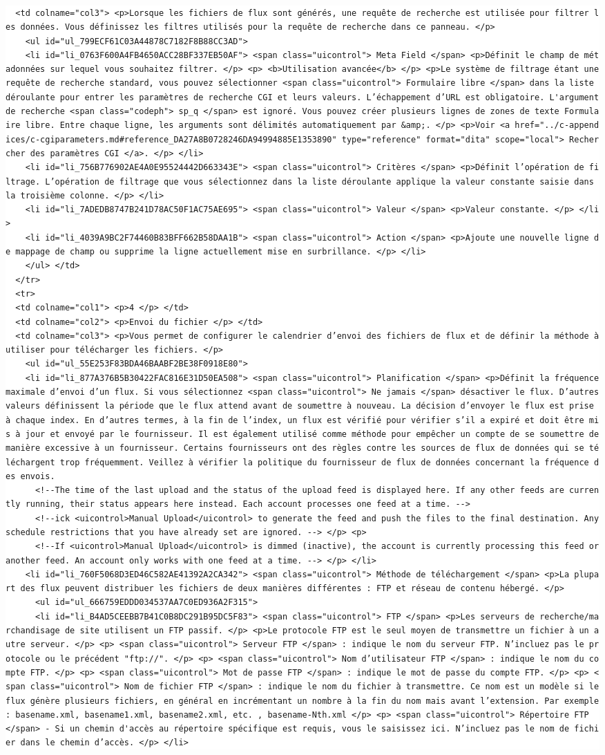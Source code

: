       <td colname="col3"> <p>Lorsque les fichiers de flux sont générés, une requête de recherche est utilisée pour filtrer les données. Vous définissez les filtres utilisés pour la requête de recherche dans ce panneau. </p> 
        <ul id="ul_799ECF61C03A44878C7182F8B88CC3AD"> 
        <li id="li_0763F600A4FB4650ACC28BF337EB50AF"> <span class="uicontrol"> Meta Field </span> <p>Définit le champ de métadonnées sur lequel vous souhaitez filtrer. </p> <p> <b>Utilisation avancée</b> </p> <p>Le système de filtrage étant une requête de recherche standard, vous pouvez sélectionner <span class="uicontrol"> Formulaire libre </span> dans la liste déroulante pour entrer les paramètres de recherche CGI et leurs valeurs. L’échappement d’URL est obligatoire. L'argument de recherche <span class="codeph"> sp_q </span> est ignoré. Vous pouvez créer plusieurs lignes de zones de texte Formulaire libre. Entre chaque ligne, les arguments sont délimités automatiquement par &amp;. </p> <p>Voir <a href="../c-appendices/c-cgiparameters.md#reference_DA27A8B0728246DA94994885E1353890" type="reference" format="dita" scope="local"> Rechercher des paramètres CGI </a>. </p> </li> 
        <li id="li_756B776902AE4A0E95524442D663343E"> <span class="uicontrol"> Critères </span> <p>Définit l’opération de filtrage. L’opération de filtrage que vous sélectionnez dans la liste déroulante applique la valeur constante saisie dans la troisième colonne. </p> </li> 
        <li id="li_7ADEDB8747B241D78AC50F1AC75AE695"> <span class="uicontrol"> Valeur </span> <p>Valeur constante. </p> </li> 
        <li id="li_4039A9BC2F74460B83BFF662B58DAA1B"> <span class="uicontrol"> Action </span> <p>Ajoute une nouvelle ligne de mappage de champ ou supprime la ligne actuellement mise en surbrillance. </p> </li> 
        </ul> </td> 
      </tr> 
      <tr> 
      <td colname="col1"> <p>4 </p> </td> 
      <td colname="col2"> <p>Envoi du fichier </p> </td> 
      <td colname="col3"> <p>Vous permet de configurer le calendrier d’envoi des fichiers de flux et de définir la méthode à utiliser pour télécharger les fichiers. </p> 
        <ul id="ul_55E253F83BDA46BAABF2BE38F0918E80"> 
        <li id="li_877A376B5B30422FAC816E31D50EA508"> <span class="uicontrol"> Planification </span> <p>Définit la fréquence maximale d’envoi d’un flux. Si vous sélectionnez <span class="uicontrol"> Ne jamais </span> désactiver le flux. D’autres valeurs définissent la période que le flux attend avant de soumettre à nouveau. La décision d’envoyer le flux est prise à chaque index. En d’autres termes, à la fin de l’index, un flux est vérifié pour vérifier s’il a expiré et doit être mis à jour et envoyé par le fournisseur. Il est également utilisé comme méthode pour empêcher un compte de se soumettre de manière excessive à un fournisseur. Certains fournisseurs ont des règles contre les sources de flux de données qui se téléchargent trop fréquemment. Veillez à vérifier la politique du fournisseur de flux de données concernant la fréquence des envois. 
          <!--The time of the last upload and the status of the upload feed is displayed here. If any other feeds are currently running, their status appears here instead. Each account processes one feed at a time. --> 
          <!--ick <uicontrol>Manual Upload</uicontrol> to generate the feed and push the files to the final destination. Any schedule restrictions that you have already set are ignored. --> </p> <p> 
          <!--If <uicontrol>Manual Upload</uicontrol> is dimmed (inactive), the account is currently processing this feed or another feed. An account only works with one feed at a time. --> </p> </li> 
        <li id="li_760F5068D3ED46C582AE41392A2CA342"> <span class="uicontrol"> Méthode de téléchargement </span> <p>La plupart des flux peuvent distribuer les fichiers de deux manières différentes : FTP et réseau de contenu hébergé. </p> 
          <ul id="ul_666759EDDD034537AA7C0ED936A2F315"> 
          <li id="li_B4AD5CEEBB7B41C0B8DC291B95DC5F83"> <span class="uicontrol"> FTP </span> <p>Les serveurs de recherche/marchandisage de site utilisent un FTP passif. </p> <p>Le protocole FTP est le seul moyen de transmettre un fichier à un autre serveur. </p> <p> <span class="uicontrol"> Serveur FTP </span> : indique le nom du serveur FTP. N’incluez pas le protocole ou le précédent "ftp://". </p> <p> <span class="uicontrol"> Nom d’utilisateur FTP </span> : indique le nom du compte FTP. </p> <p> <span class="uicontrol"> Mot de passe FTP </span> : indique le mot de passe du compte FTP. </p> <p> <span class="uicontrol"> Nom de fichier FTP </span> : indique le nom du fichier à transmettre. Ce nom est un modèle si le flux génère plusieurs fichiers, en général en incrémentant un nombre à la fin du nom mais avant l’extension. Par exemple : basename.xml, basename1.xml, basename2.xml, etc. , basename-Nth.xml </p> <p> <span class="uicontrol"> Répertoire FTP </span> - Si un chemin d'accès au répertoire spécifique est requis, vous le saisissez ici. N’incluez pas le nom de fichier dans le chemin d’accès. </p> </li> 